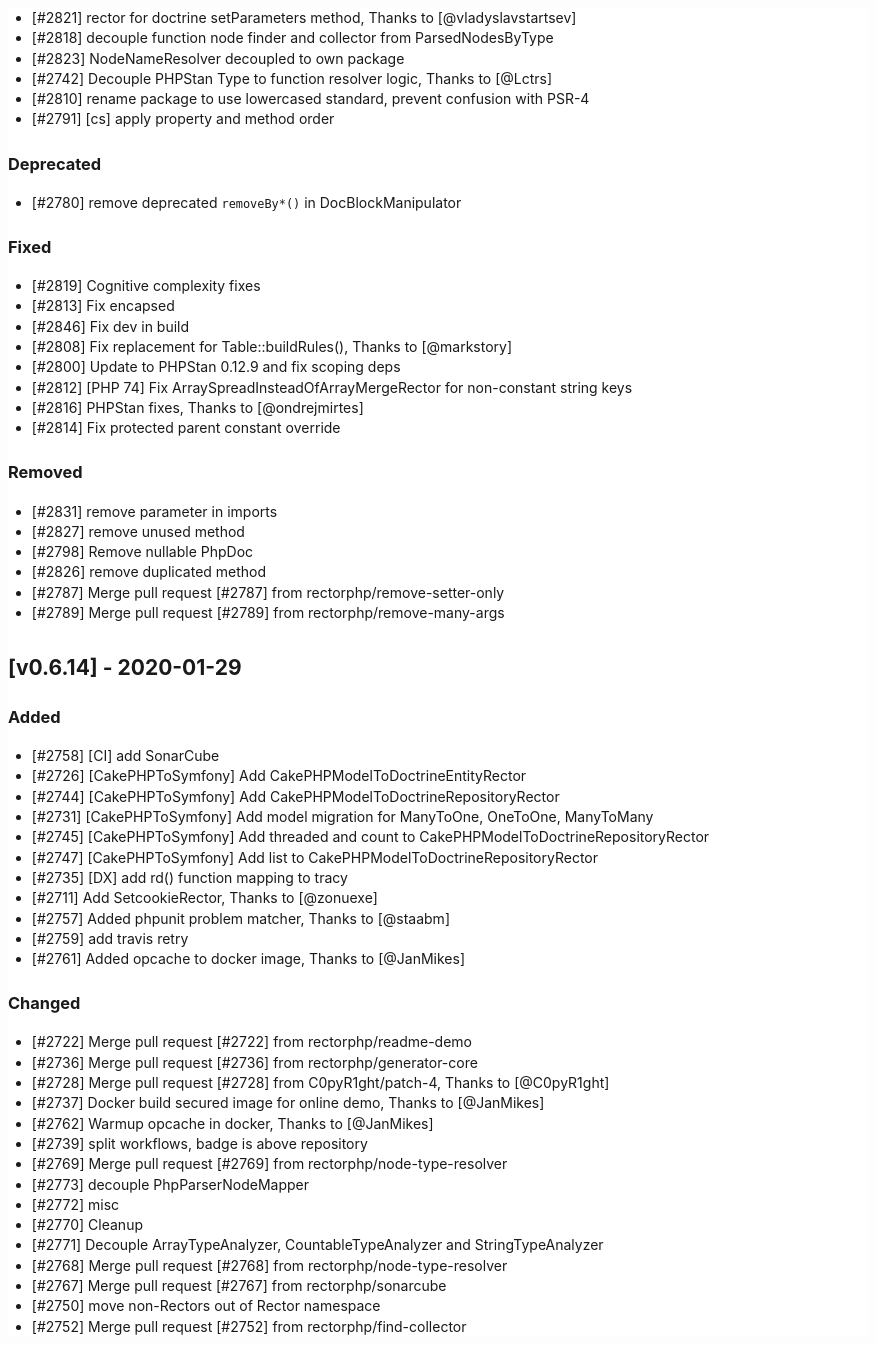 - [#2821] rector for doctrine setParameters method, Thanks to [@vladyslavstartsev]
- [#2818] decouple function node finder and collector from ParsedNodesByType
- [#2823] NodeNameResolver decoupled to own package
- [#2742] Decouple PHPStan Type to function resolver logic, Thanks to [@Lctrs]
- [#2810] rename package to use lowercased standard, prevent confusion with PSR-4
- [#2791] [cs] apply property and method order

### Deprecated

- [#2780] remove deprecated `removeBy*()` in DocBlockManipulator

### Fixed

- [#2819] Cognitive complexity fixes
- [#2813] Fix encapsed
- [#2846] Fix dev in build
- [#2808] Fix replacement for Table::buildRules(), Thanks to [@markstory]
- [#2800] Update to PHPStan 0.12.9 and fix scoping deps
- [#2812] [PHP 74] Fix ArraySpreadInsteadOfArrayMergeRector for non-constant string keys
- [#2816] PHPStan fixes, Thanks to [@ondrejmirtes]
- [#2814] Fix protected parent constant override

### Removed

- [#2831] remove parameter in imports
- [#2827] remove unused method
- [#2798] Remove nullable PhpDoc
- [#2826] remove duplicated method
- [#2787] Merge pull request [#2787] from rectorphp/remove-setter-only
- [#2789] Merge pull request [#2789] from rectorphp/remove-many-args

## [v0.6.14] - 2020-01-29

### Added

- [#2758] [CI] add SonarCube
- [#2726] [CakePHPToSymfony] Add CakePHPModelToDoctrineEntityRector
- [#2744] [CakePHPToSymfony] Add CakePHPModelToDoctrineRepositoryRector
- [#2731] [CakePHPToSymfony] Add model migration for ManyToOne, OneToOne, ManyToMany
- [#2745] [CakePHPToSymfony] Add threaded and count to CakePHPModelToDoctrineRepositoryRector
- [#2747] [CakePHPToSymfony] Add list to CakePHPModelToDoctrineRepositoryRector
- [#2735] [DX] add rd() function mapping to tracy
- [#2711] Add SetcookieRector, Thanks to [@zonuexe]
- [#2757] Added phpunit problem matcher, Thanks to [@staabm]
- [#2759] add travis retry
- [#2761] Added opcache to docker image, Thanks to [@JanMikes]

### Changed

- [#2722] Merge pull request [#2722] from rectorphp/readme-demo
- [#2736] Merge pull request [#2736] from rectorphp/generator-core
- [#2728] Merge pull request [#2728] from C0pyR1ght/patch-4, Thanks to [@C0pyR1ght]
- [#2737] Docker build secured image for online demo, Thanks to [@JanMikes]
- [#2762] Warmup opcache in docker, Thanks to [@JanMikes]
- [#2739] split workflows, badge is above repository
- [#2769] Merge pull request [#2769] from rectorphp/node-type-resolver
- [#2773] decouple PhpParserNodeMapper
- [#2772] misc
- [#2770] Cleanup
- [#2771] Decouple ArrayTypeAnalyzer, CountableTypeAnalyzer and StringTypeAnalyzer
- [#2768] Merge pull request [#2768] from rectorphp/node-type-resolver
- [#2767] Merge pull request [#2767] from rectorphp/sonarcube
- [#2750] move non-Rectors out of Rector namespace
- [#2752] Merge pull request [#2752] from rectorphp/find-collector